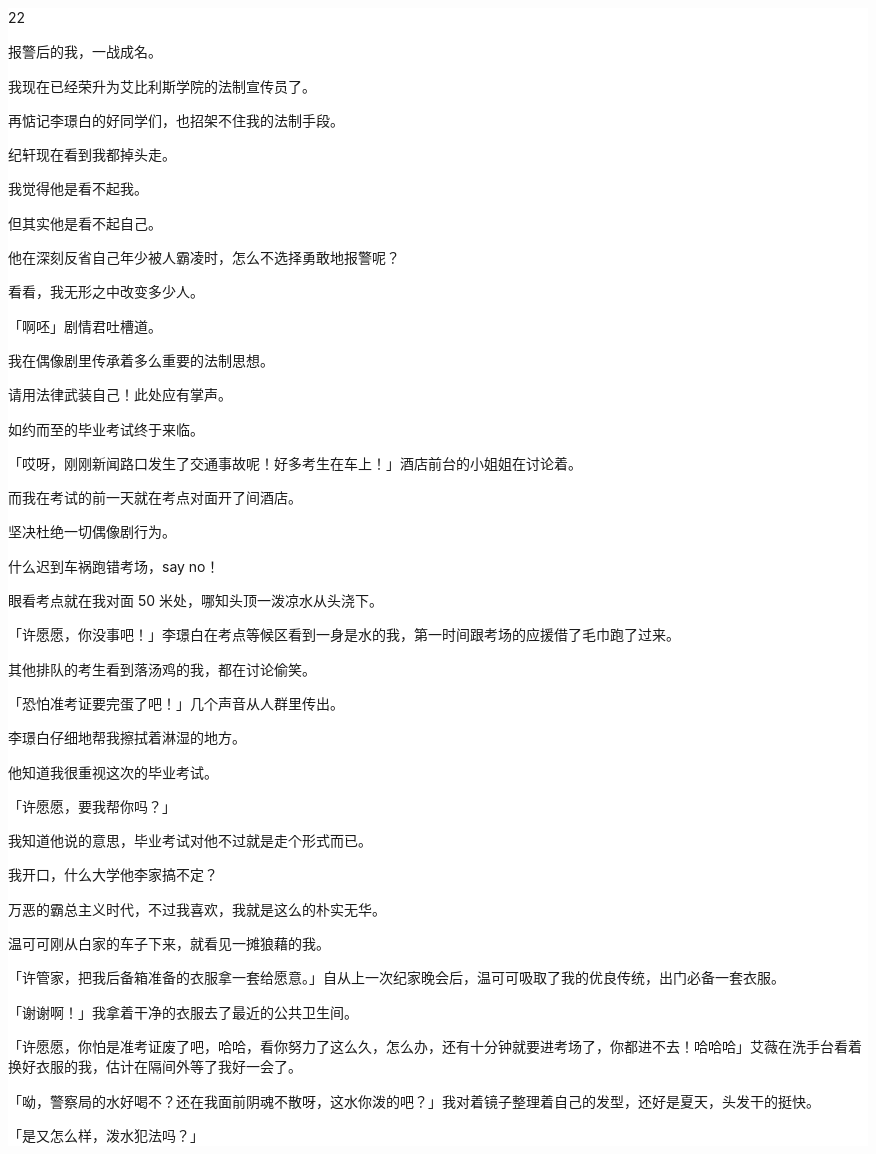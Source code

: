 22

报警后的我，一战成名。

我现在已经荣升为艾比利斯学院的法制宣传员了。

再惦记李璟白的好同学们，也招架不住我的法制手段。

纪轩现在看到我都掉头走。

我觉得他是看不起我。

但其实他是看不起自己。

他在深刻反省自己年少被人霸凌时，怎么不选择勇敢地报警呢？

看看，我无形之中改变多少人。

「啊呸」剧情君吐槽道。

我在偶像剧里传承着多么重要的法制思想。

请用法律武装自己！此处应有掌声。

如约而至的毕业考试终于来临。

「哎呀，刚刚新闻路口发生了交通事故呢！好多考生在车上！」酒店前台的小姐姐在讨论着。

而我在考试的前一天就在考点对面开了间酒店。

坚决杜绝一切偶像剧行为。

什么迟到车祸跑错考场，say no！

眼看考点就在我对面 50 米处，哪知头顶一泼凉水从头浇下。

「许愿愿，你没事吧！」李璟白在考点等候区看到一身是水的我，第一时间跟考场的应援借了毛巾跑了过来。

其他排队的考生看到落汤鸡的我，都在讨论偷笑。

「恐怕准考证要完蛋了吧！」几个声音从人群里传出。

李璟白仔细地帮我擦拭着淋湿的地方。

他知道我很重视这次的毕业考试。

「许愿愿，要我帮你吗？」

我知道他说的意思，毕业考试对他不过就是走个形式而已。

我开口，什么大学他李家搞不定？

万恶的霸总主义时代，不过我喜欢，我就是这么的朴实无华。

温可可刚从白家的车子下来，就看见一摊狼藉的我。

「许管家，把我后备箱准备的衣服拿一套给愿意。」自从上一次纪家晚会后，温可可吸取了我的优良传统，出门必备一套衣服。

「谢谢啊！」我拿着干净的衣服去了最近的公共卫生间。

「许愿愿，你怕是准考证废了吧，哈哈，看你努力了这么久，怎么办，还有十分钟就要进考场了，你都进不去！哈哈哈」艾薇在洗手台看着换好衣服的我，估计在隔间外等了我好一会了。

「呦，警察局的水好喝不？还在我面前阴魂不散呀，这水你泼的吧？」我对着镜子整理着自己的发型，还好是夏天，头发干的挺快。

「是又怎么样，泼水犯法吗？」
